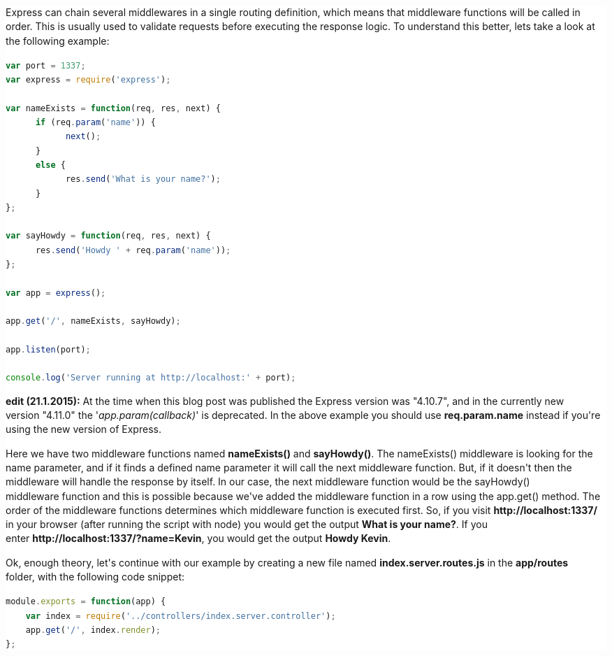 Express can chain several middlewares in a single routing definition, which means that middleware functions will be called in order. This is usually used to validate requests before executing the response logic. To understand this better, lets take a look at the following example:


``` javascript
var port = 1337;
var express = require('express');

var nameExists = function(req, res, next) {
      if (req.param('name')) {
            next();
      }
      else {
            res.send('What is your name?');
      }
};

var sayHowdy = function(req, res, next) {
      res.send('Howdy ' + req.param('name'));
};

var app = express();

app.get('/', nameExists, sayHowdy);

app.listen(port);

console.log('Server running at http://localhost:' + port);
```


**edit (21.1.2015):** At the time when this blog post was published the Express version was "4.10.7", and in the currently new version "4.11.0" the '_app.param(callback)_' is deprecated. In the above example you should use **req.param.name** instead if you're using the new version of Express.

Here we have two middleware functions named **nameExists()** and **sayHowdy()**. The nameExists() middleware is looking for the name parameter, and if it finds a defined name parameter it will call the next middleware function. But, if it doesn't then the middleware will handle the response by itself. In our case, the next middleware function would be the sayHowdy() middleware function and this is possible because we've added the middleware function in a row using the app.get() method. The order of the middleware functions determines which middleware function is executed first. So, if you visit **http://localhost:1337/** in your browser (after running the script with node) you would get the output **What is your name?**. If you enter **http://localhost:1337/?name=Kevin**, you would get the output **Howdy Kevin**.

Ok, enough theory, let's continue with our example by creating a new file named **index.server.routes.js** in the **app/routes** folder, with the following code snippet:


``` javascript
module.exports = function(app) {
    var index = require('../controllers/index.server.controller');
    app.get('/', index.render);
};
```
